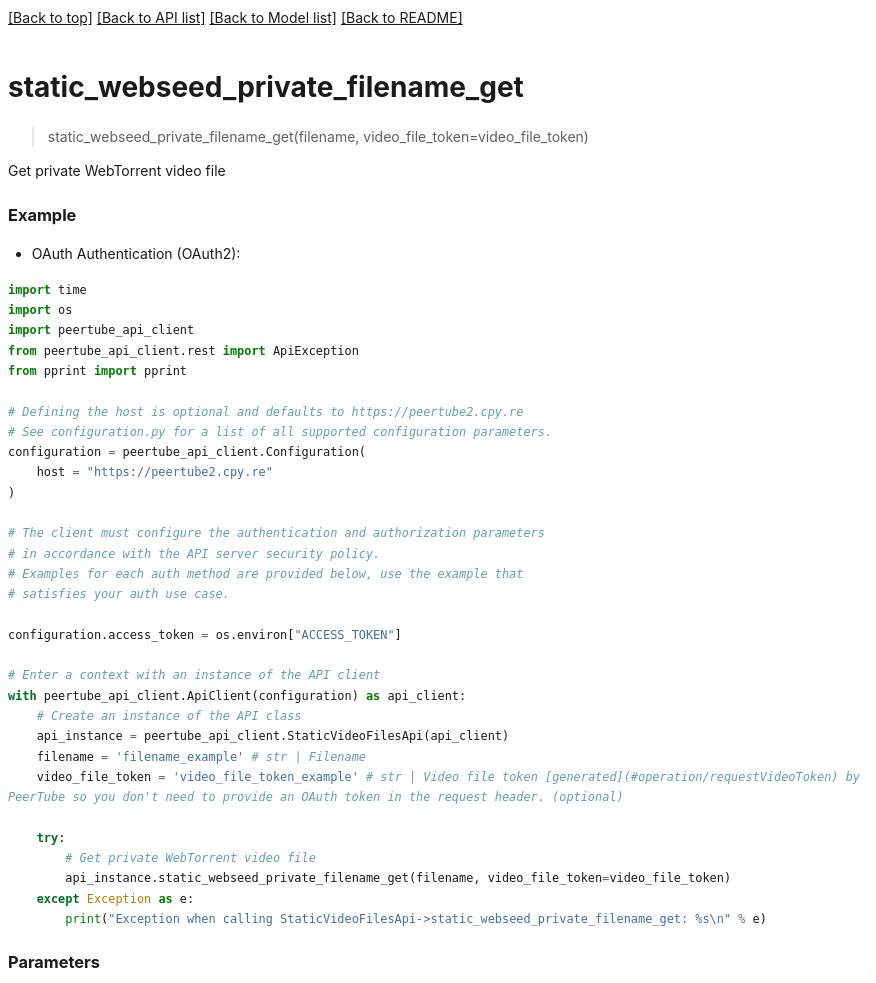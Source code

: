 [[Back to top]](#) [[Back to API list]](../README.md#documentation-for-api-endpoints) [[Back to Model list]](../README.md#documentation-for-models) [[Back to README]](../README.md)

# **static_webseed_private_filename_get**
> static_webseed_private_filename_get(filename, video_file_token=video_file_token)

Get private WebTorrent video file

### Example

* OAuth Authentication (OAuth2):
```python
import time
import os
import peertube_api_client
from peertube_api_client.rest import ApiException
from pprint import pprint

# Defining the host is optional and defaults to https://peertube2.cpy.re
# See configuration.py for a list of all supported configuration parameters.
configuration = peertube_api_client.Configuration(
    host = "https://peertube2.cpy.re"
)

# The client must configure the authentication and authorization parameters
# in accordance with the API server security policy.
# Examples for each auth method are provided below, use the example that
# satisfies your auth use case.

configuration.access_token = os.environ["ACCESS_TOKEN"]

# Enter a context with an instance of the API client
with peertube_api_client.ApiClient(configuration) as api_client:
    # Create an instance of the API class
    api_instance = peertube_api_client.StaticVideoFilesApi(api_client)
    filename = 'filename_example' # str | Filename
    video_file_token = 'video_file_token_example' # str | Video file token [generated](#operation/requestVideoToken) by PeerTube so you don't need to provide an OAuth token in the request header. (optional)

    try:
        # Get private WebTorrent video file
        api_instance.static_webseed_private_filename_get(filename, video_file_token=video_file_token)
    except Exception as e:
        print("Exception when calling StaticVideoFilesApi->static_webseed_private_filename_get: %s\n" % e)
```


### Parameters

